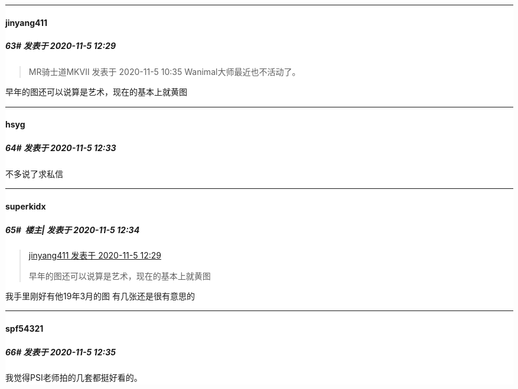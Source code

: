 
*****

####  jinyang411  
##### 63#       发表于 2020-11-5 12:29



<blockquote>MR骑士道MKⅦ 发表于 2020-11-5 10:35
Wanimal大师最近也不活动了。</blockquote>
早年的图还可以说算是艺术，现在的基本上就黄图







*****

####  hsyg  
##### 64#       发表于 2020-11-5 12:33




不多说了求私信







*****

####  superkidx  
##### 65#         楼主| 发表于 2020-11-5 12:34



<blockquote><a href="httphttps://bbs.saraba1st.com/2b/forum.php?mod=redirect&amp;goto=findpost&amp;pid=49286848&amp;ptid=1970346" target="_blank">jinyang411 发表于 2020-11-5 12:29</a>

早年的图还可以说算是艺术，现在的基本上就黄图</blockquote>
我手里刚好有他19年3月的图 有几张还是很有意思的







*****

####  spf54321  
##### 66#       发表于 2020-11-5 12:35




我觉得PSI老师拍的几套都挺好看的。






